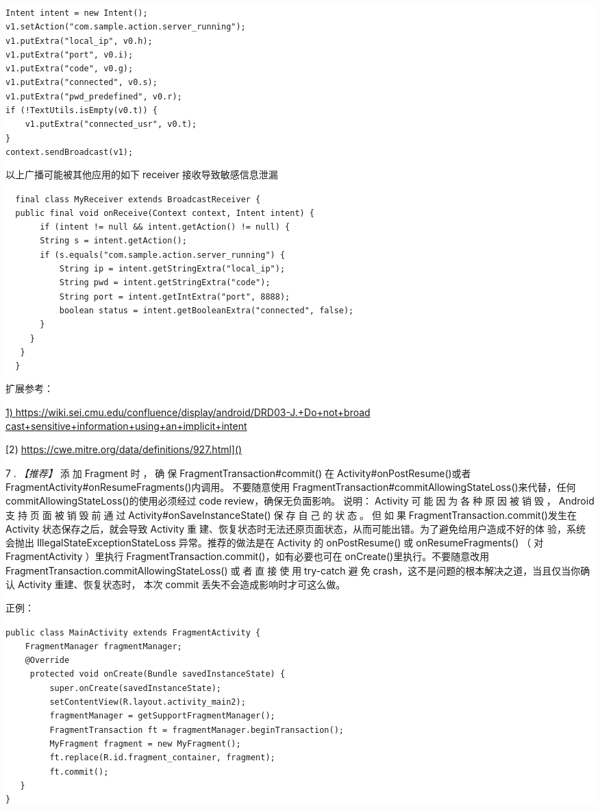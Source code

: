     Intent intent = new Intent();
    v1.setAction("com.sample.action.server_running");
    v1.putExtra("local_ip", v0.h);
    v1.putExtra("port", v0.i);
    v1.putExtra("code", v0.g);
    v1.putExtra("connected", v0.s);
    v1.putExtra("pwd_predefined", v0.r);
    if (!TextUtils.isEmpty(v0.t)) {
        v1.putExtra("connected_usr", v0.t);
    }
    context.sendBroadcast(v1);

以上广播可能被其他应用的如下 receiver 接收导致敏感信息泄漏

      final class MyReceiver extends BroadcastReceiver {
      public final void onReceive(Context context, Intent intent) {
           if (intent != null && intent.getAction() != null) {
           String s = intent.getAction();
           if (s.equals("com.sample.action.server_running") {
               String ip = intent.getStringExtra("local_ip");
               String pwd = intent.getStringExtra("code");
               String port = intent.getIntExtra("port", 8888);
               boolean status = intent.getBooleanExtra("connected", false);
           }
         }
       }
      }

扩展参考：

[1) https://wiki.sei.cmu.edu/confluence/display/android/DRD03-J.+Do+not+broad
cast+sensitive+information+using+an+implicit+intent]()

[2) https://cwe.mitre.org/data/definitions/927.html]()

7 . _【推荐】_ 添 加 Fragment 时 ， 确 保 FragmentTransaction#commit() 在
Activity#onPostResume()或者 FragmentActivity#onResumeFragments()内调用。
不要随意使用 FragmentTransaction#commitAllowingStateLoss()来代替，任何
commitAllowingStateLoss()的使用必须经过 code review，确保无负面影响。
说明：
Activity 可 能 因 为 各 种 原 因 被 销 毁 ， Android 支 持 页 面 被 销 毁 前 通 过
Activity#onSaveInstanceState() 保 存 自 己 的 状 态 。 但 如 果
FragmentTransaction.commit()发生在 Activity 状态保存之后，就会导致 Activity 重
建、恢复状态时无法还原页面状态，从而可能出错。为了避免给用户造成不好的体
验，系统会抛出 IllegalStateExceptionStateLoss 异常。推荐的做法是在 Activity 的
onPostResume() 或 onResumeFragments() （ 对 FragmentActivity ）里执行
FragmentTransaction.commit()，如有必要也可在 onCreate()里执行。不要随意改用
FragmentTransaction.commitAllowingStateLoss() 或 者 直 接 使 用 try-catch 避 免
crash，这不是问题的根本解决之道，当且仅当你确认 Activity 重建、恢复状态时，
本次 commit 丢失不会造成影响时才可这么做。

正例：

    public class MainActivity extends FragmentActivity {
        FragmentManager fragmentManager;
        @Override
         protected void onCreate(Bundle savedInstanceState) {
             super.onCreate(savedInstanceState);
             setContentView(R.layout.activity_main2);
             fragmentManager = getSupportFragmentManager();
             FragmentTransaction ft = fragmentManager.beginTransaction();
             MyFragment fragment = new MyFragment();
             ft.replace(R.id.fragment_container, fragment);
             ft.commit();
       }
    }
